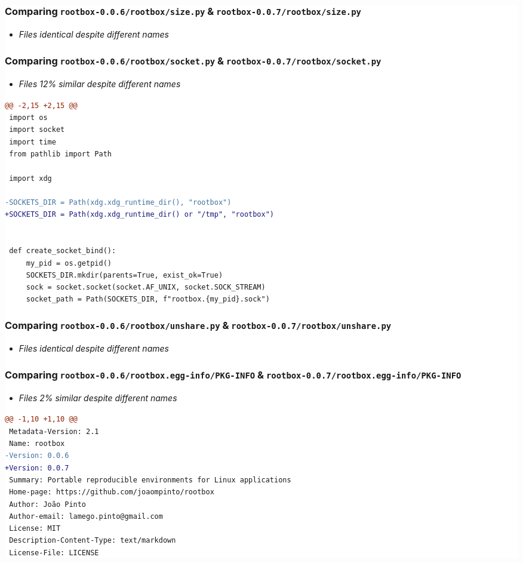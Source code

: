 ### Comparing `rootbox-0.0.6/rootbox/size.py` & `rootbox-0.0.7/rootbox/size.py`

 * *Files identical despite different names*

### Comparing `rootbox-0.0.6/rootbox/socket.py` & `rootbox-0.0.7/rootbox/socket.py`

 * *Files 12% similar despite different names*

```diff
@@ -2,15 +2,15 @@
 import os
 import socket
 import time
 from pathlib import Path
 
 import xdg
 
-SOCKETS_DIR = Path(xdg.xdg_runtime_dir(), "rootbox")
+SOCKETS_DIR = Path(xdg.xdg_runtime_dir() or "/tmp", "rootbox")
 
 
 def create_socket_bind():
     my_pid = os.getpid()
     SOCKETS_DIR.mkdir(parents=True, exist_ok=True)
     sock = socket.socket(socket.AF_UNIX, socket.SOCK_STREAM)
     socket_path = Path(SOCKETS_DIR, f"rootbox.{my_pid}.sock")
```

### Comparing `rootbox-0.0.6/rootbox/unshare.py` & `rootbox-0.0.7/rootbox/unshare.py`

 * *Files identical despite different names*

### Comparing `rootbox-0.0.6/rootbox.egg-info/PKG-INFO` & `rootbox-0.0.7/rootbox.egg-info/PKG-INFO`

 * *Files 2% similar despite different names*

```diff
@@ -1,10 +1,10 @@
 Metadata-Version: 2.1
 Name: rootbox
-Version: 0.0.6
+Version: 0.0.7
 Summary: Portable reproducible environments for Linux applications
 Home-page: https://github.com/joaompinto/rootbox
 Author: João Pinto
 Author-email: lamego.pinto@gmail.com
 License: MIT
 Description-Content-Type: text/markdown
 License-File: LICENSE
```
